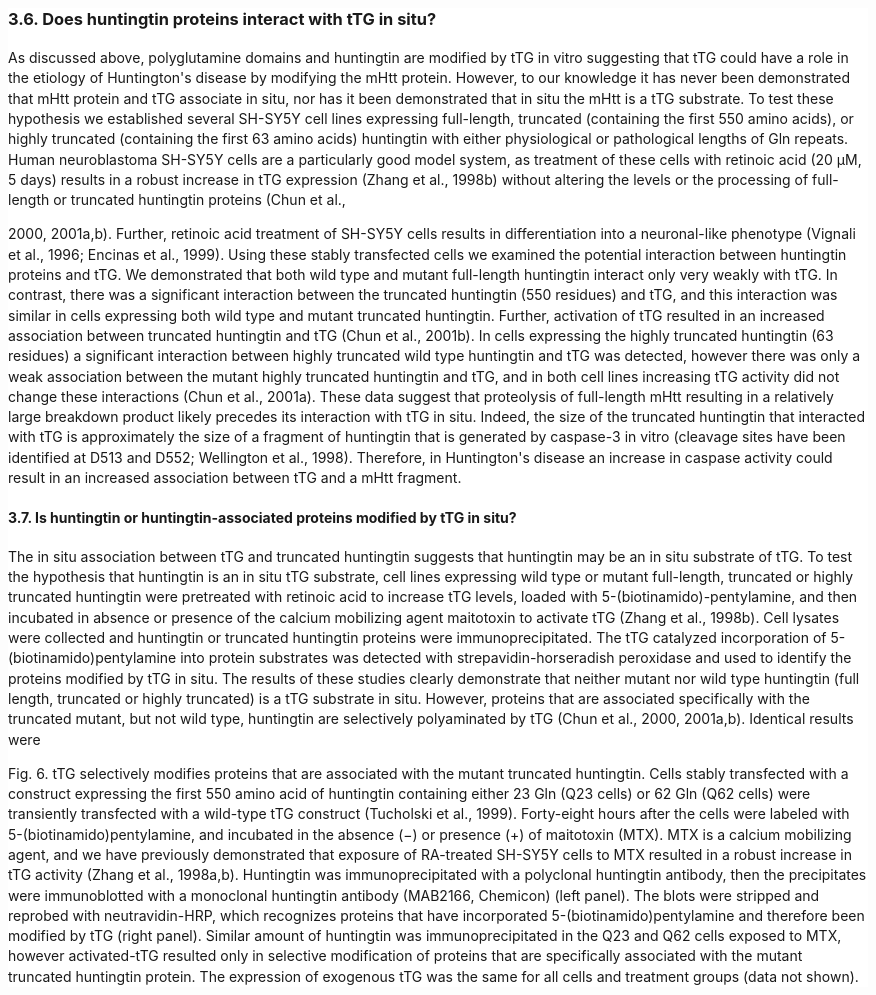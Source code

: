 ### 3.6. Does huntingtin proteins interact with tTG in situ?

As discussed above, polyglutamine domains and huntingtin are modified by tTG in vitro suggesting that tTG could have a role in the etiology of Huntington's disease by modifying the mHtt protein. However, to our knowledge it has never been demonstrated that mHtt protein and tTG associate in situ, nor has it been demonstrated that in situ the mHtt is a tTG substrate. To test these hypothesis we established several SH-SY5Y cell lines expressing full-length, truncated (containing the first 550 amino acids), or highly truncated (containing the first 63 amino acids) huntingtin with either physiological or pathological lengths of Gln repeats. Human neuroblastoma SH-SY5Y cells are a particularly good model system, as treatment of these cells with retinoic acid (20 μM, 5 days) results in a robust increase in tTG expression (Zhang et al., 1998b) without altering the levels or the processing of full-length or truncated huntingtin proteins (Chun et al.,

2000, 2001a,b). Further, retinoic acid treatment of SH-SY5Y cells results in differentiation into a neuronal-like phenotype (Vignali et al., 1996; Encinas et al., 1999). Using these stably transfected cells we examined the potential interaction between huntingtin proteins and tTG. We demonstrated that both wild type and mutant full-length huntingtin interact only very weakly with tTG. In contrast, there was a significant interaction between the truncated huntingtin (550 residues) and tTG, and this interaction was similar in cells expressing both wild type and mutant truncated huntingtin. Further, activation of tTG resulted in an increased association between truncated huntingtin and tTG (Chun et al., 2001b). In cells expressing the highly truncated huntingtin (63 residues) a significant interaction between highly truncated wild type huntingtin and tTG was detected, however there was only a weak association between the mutant highly truncated huntingtin and tTG, and in both cell lines increasing tTG activity did not change these interactions (Chun et al., 2001a). These data suggest that proteolysis of full-length mHtt resulting in a relatively large breakdown product likely precedes its interaction with tTG in situ. Indeed, the size of the truncated huntingtin that interacted with tTG is approximately the size of a fragment of huntingtin that is generated by caspase-3 in vitro (cleavage sites have been identified at D513 and D552; Wellington et al., 1998). Therefore, in Huntington's disease an increase in caspase activity could result in an increased association between tTG and a mHtt fragment.

#### 3.7. Is huntingtin or huntingtin-associated proteins modified by tTG in situ?

The in situ association between tTG and truncated huntingtin suggests that huntingtin may be an in situ substrate of tTG. To test the hypothesis that huntingtin is an in situ tTG substrate, cell lines expressing wild type or mutant full-length, truncated or highly truncated huntingtin were pretreated with retinoic acid to increase tTG levels, loaded with 5-(biotinamido)-pentylamine, and then incubated in absence or presence of the calcium mobilizing agent maitotoxin to activate tTG (Zhang et al., 1998b). Cell lysates were collected and huntingtin or truncated huntingtin proteins were immunoprecipitated. The tTG catalyzed incorporation of 5-(biotinamido)pentylamine into protein substrates was detected with strepavidin-horseradish peroxidase and used to identify the proteins modified by tTG in situ. The results of these studies clearly demonstrate that neither mutant nor wild type huntingtin (full length, truncated or highly truncated) is a tTG substrate in situ. However, proteins that are associated specifically with the truncated mutant, but not wild type, huntingtin are selectively polyaminated by tTG (Chun et al., 2000, 2001a,b). Identical results were

Fig. 6. tTG selectively modifies proteins that are associated with the mutant truncated huntingtin. Cells stably transfected with a construct expressing the first 550 amino acid of huntingtin containing either 23 Gln (Q23 cells) or 62 Gln (Q62 cells) were transiently transfected with a wild-type tTG construct (Tucholski et al., 1999). Forty-eight hours after the cells were labeled with 5-(biotinamido)pentylamine, and incubated in the absence (−) or presence (+) of maitotoxin (MTX). MTX is a calcium mobilizing agent, and we have previously demonstrated that exposure of RA-treated SH-SY5Y cells to MTX resulted in a robust increase in tTG activity (Zhang et al., 1998a,b). Huntingtin was immunoprecipitated with a polyclonal huntingtin antibody, then the precipitates were immunoblotted with a monoclonal huntingtin antibody (MAB2166, Chemicon) (left panel). The blots were stripped and reprobed with neutravidin-HRP, which recognizes proteins that have incorporated 5-(biotinamido)pentylamine and therefore been modified by tTG (right panel). Similar amount of huntingtin was immunoprecipitated in the Q23 and Q62 cells exposed to MTX, however activated-tTG resulted only in selective modification of proteins that are specifically associated with the mutant truncated huntingtin protein. The expression of exogenous tTG was the same for all cells and treatment groups (data not shown).